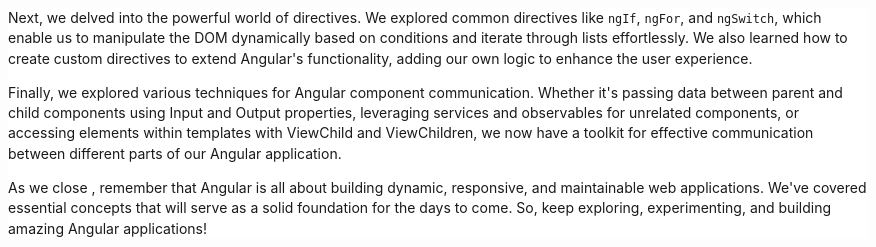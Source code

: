Next, we delved into the powerful world of directives. We explored common directives like `ngIf`, `ngFor`, and `ngSwitch`, which enable us to manipulate the DOM dynamically based on conditions and iterate through lists effortlessly. We also learned how to create custom directives to extend Angular's functionality, adding our own logic to enhance the user experience.

Finally, we explored various techniques for Angular component communication. Whether it's passing data between parent and child components using Input and Output properties, leveraging services and observables for unrelated components, or accessing elements within templates with ViewChild and ViewChildren, we now have a toolkit for effective communication between different parts of our Angular application.

As we close , remember that Angular is all about building dynamic, responsive, and maintainable web applications. We've covered essential concepts that will serve as a solid foundation for the days to come. So, keep exploring, experimenting, and building amazing Angular applications!
























